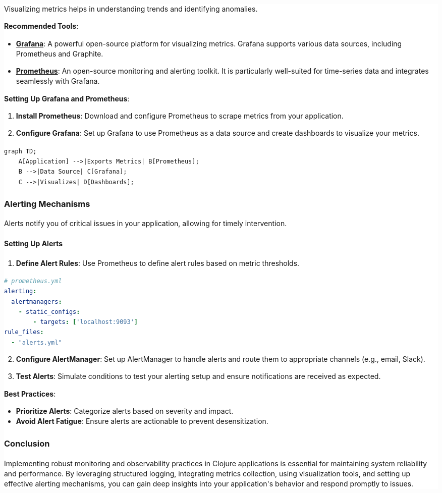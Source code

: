 Visualizing metrics helps in understanding trends and identifying anomalies.

**Recommended Tools**:

- **[Grafana](https://grafana.com/)**: A powerful open-source platform for visualizing metrics. Grafana supports various data sources, including Prometheus and Graphite.

- **[Prometheus](https://prometheus.io/)**: An open-source monitoring and alerting toolkit. It is particularly well-suited for time-series data and integrates seamlessly with Grafana.

**Setting Up Grafana and Prometheus**:

1. **Install Prometheus**: Download and configure Prometheus to scrape metrics from your application.

2. **Configure Grafana**: Set up Grafana to use Prometheus as a data source and create dashboards to visualize your metrics.

```mermaid
graph TD;
    A[Application] -->|Exports Metrics| B[Prometheus];
    B -->|Data Source| C[Grafana];
    C -->|Visualizes| D[Dashboards];
```

### Alerting Mechanisms

Alerts notify you of critical issues in your application, allowing for timely intervention.

#### Setting Up Alerts

1. **Define Alert Rules**: Use Prometheus to define alert rules based on metric thresholds.

```yaml
# prometheus.yml
alerting:
  alertmanagers:
    - static_configs:
        - targets: ['localhost:9093']
rule_files:
  - "alerts.yml"
```

2. **Configure AlertManager**: Set up AlertManager to handle alerts and route them to appropriate channels (e.g., email, Slack).

3. **Test Alerts**: Simulate conditions to test your alerting setup and ensure notifications are received as expected.

**Best Practices**:

- **Prioritize Alerts**: Categorize alerts based on severity and impact.
- **Avoid Alert Fatigue**: Ensure alerts are actionable to prevent desensitization.

### Conclusion

Implementing robust monitoring and observability practices in Clojure applications is essential for maintaining system reliability and performance. By leveraging structured logging, integrating metrics collection, using visualization tools, and setting up effective alerting mechanisms, you can gain deep insights into your application's behavior and respond promptly to issues.
